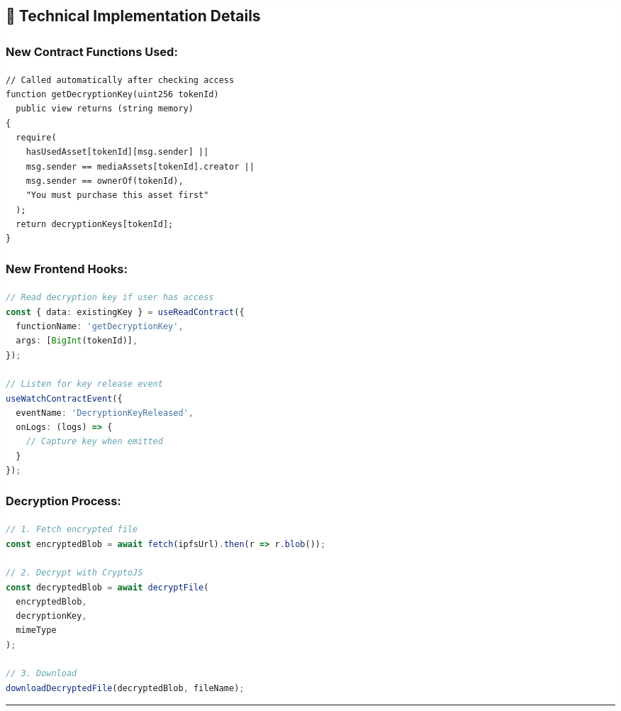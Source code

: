 
## 🔧 Technical Implementation Details

### **New Contract Functions Used:**

```solidity
// Called automatically after checking access
function getDecryptionKey(uint256 tokenId) 
  public view returns (string memory)
{
  require(
    hasUsedAsset[tokenId][msg.sender] || 
    msg.sender == mediaAssets[tokenId].creator ||
    msg.sender == ownerOf(tokenId),
    "You must purchase this asset first"
  );
  return decryptionKeys[tokenId];
}
```

### **New Frontend Hooks:**

```typescript
// Read decryption key if user has access
const { data: existingKey } = useReadContract({
  functionName: 'getDecryptionKey',
  args: [BigInt(tokenId)],
});

// Listen for key release event
useWatchContractEvent({
  eventName: 'DecryptionKeyReleased',
  onLogs: (logs) => {
    // Capture key when emitted
  }
});
```

### **Decryption Process:**

```typescript
// 1. Fetch encrypted file
const encryptedBlob = await fetch(ipfsUrl).then(r => r.blob());

// 2. Decrypt with CryptoJS
const decryptedBlob = await decryptFile(
  encryptedBlob, 
  decryptionKey, 
  mimeType
);

// 3. Download
downloadDecryptedFile(decryptedBlob, fileName);
```

---